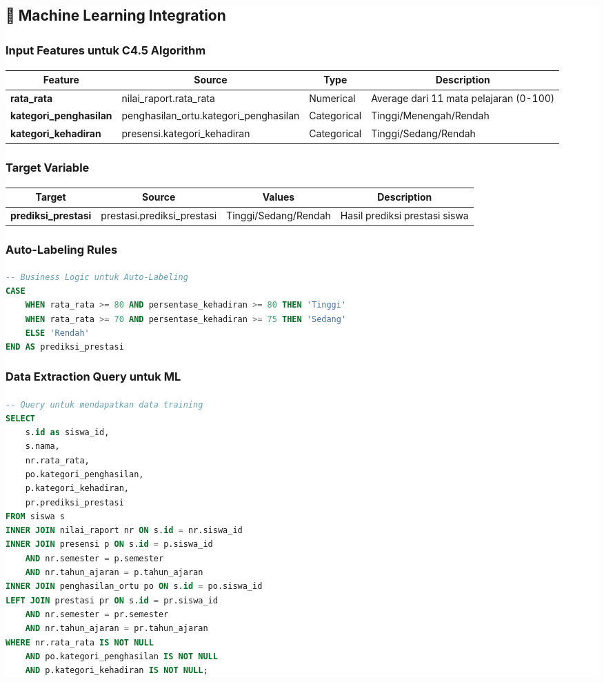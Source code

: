 ## 🚀 Machine Learning Integration

### Input Features untuk C4.5 Algorithm

| Feature | Source | Type | Description |
|---------|--------|------|-------------|
| **rata_rata** | nilai_raport.rata_rata | Numerical | Average dari 11 mata pelajaran (0-100) |
| **kategori_penghasilan** | penghasilan_ortu.kategori_penghasilan | Categorical | Tinggi/Menengah/Rendah |
| **kategori_kehadiran** | presensi.kategori_kehadiran | Categorical | Tinggi/Sedang/Rendah |

### Target Variable

| Target | Source | Values | Description |
|--------|--------|--------|-------------|
| **prediksi_prestasi** | prestasi.prediksi_prestasi | Tinggi/Sedang/Rendah | Hasil prediksi prestasi siswa |

### Auto-Labeling Rules

```sql
-- Business Logic untuk Auto-Labeling
CASE 
    WHEN rata_rata >= 80 AND persentase_kehadiran >= 80 THEN 'Tinggi'
    WHEN rata_rata >= 70 AND persentase_kehadiran >= 75 THEN 'Sedang'
    ELSE 'Rendah'
END AS prediksi_prestasi
```

### Data Extraction Query untuk ML

```sql
-- Query untuk mendapatkan data training
SELECT 
    s.id as siswa_id,
    s.nama,
    nr.rata_rata,
    po.kategori_penghasilan,
    p.kategori_kehadiran,
    pr.prediksi_prestasi
FROM siswa s
INNER JOIN nilai_raport nr ON s.id = nr.siswa_id
INNER JOIN presensi p ON s.id = p.siswa_id 
    AND nr.semester = p.semester 
    AND nr.tahun_ajaran = p.tahun_ajaran
INNER JOIN penghasilan_ortu po ON s.id = po.siswa_id
LEFT JOIN prestasi pr ON s.id = pr.siswa_id 
    AND nr.semester = pr.semester 
    AND nr.tahun_ajaran = pr.tahun_ajaran
WHERE nr.rata_rata IS NOT NULL 
    AND po.kategori_penghasilan IS NOT NULL 
    AND p.kategori_kehadiran IS NOT NULL;
```
